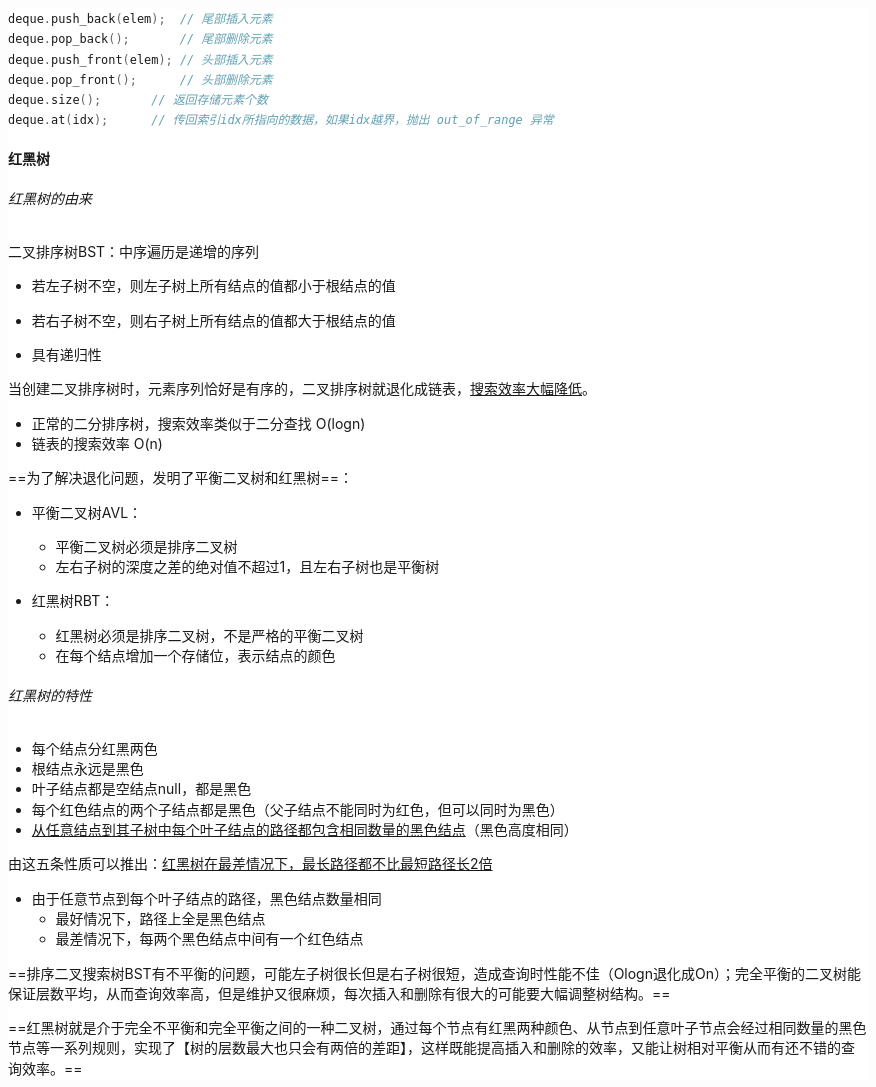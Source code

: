 ```c++
deque.push_back(elem);	// 尾部插入元素
deque.pop_back();		// 尾部删除元素
deque.push_front(elem);	// 头部插入元素
deque.pop_front();		// 头部删除元素
deque.size();		// 返回存储元素个数
deque.at(idx);		// 传回索引idx所指向的数据，如果idx越界，抛出 out_of_range 异常 	
```





#### 红黑树

###### 红黑树的由来

二叉排序树BST：中序遍历是递增的序列

- 若左子树不空，则左子树上所有结点的值都小于根结点的值

- 若右子树不空，则右子树上所有结点的值都大于根结点的值
- 具有递归性

当创建二叉排序树时，元素序列恰好是有序的，二叉排序树就退化成链表，<u>搜索效率大幅降低</u>。

- 正常的二分排序树，搜索效率类似于二分查找 O(logn)
- 链表的搜索效率 O(n)

==为了解决退化问题，发明了平衡二叉树和红黑树==：

- 平衡二叉树AVL：
  - 平衡二叉树必须是排序二叉树
  - 左右子树的深度之差的绝对值不超过1，且左右子树也是平衡树

- 红黑树RBT：
  - 红黑树必须是排序二叉树，不是严格的平衡二叉树
  - 在每个结点增加一个存储位，表示结点的颜色



###### 红黑树的特性

- 每个结点分红黑两色
- 根结点永远是黑色
- 叶子结点都是空结点null，都是黑色
- 每个红色结点的两个子结点都是黑色（父子结点不能同时为红色，但可以同时为黑色）
- <u>从任意结点到其子树中每个叶子结点的路径都包含相同数量的黑色结点</u>（黑色高度相同）

由这五条性质可以推出：<u>红黑树在最差情况下，最长路径都不比最短路径长2倍</u>

- 由于任意节点到每个叶子结点的路径，黑色结点数量相同
  - 最好情况下，路径上全是黑色结点
  - 最差情况下，每两个黑色结点中间有一个红色结点

==排序二叉搜索树BST有不平衡的问题，可能左子树很长但是右子树很短，造成查询时性能不佳（Ologn退化成On）；完全平衡的二叉树能保证层数平均，从而查询效率高，但是维护又很麻烦，每次插入和删除有很大的可能要大幅调整树结构。==

==红黑树就是介于完全不平衡和完全平衡之间的一种二叉树，通过每个节点有红黑两种颜色、从节点到任意叶子节点会经过相同数量的黑色节点等一系列规则，实现了【树的层数最大也只会有两倍的差距】，这样既能提高插入和删除的效率，又能让树相对平衡从而有还不错的查询效率。== 
